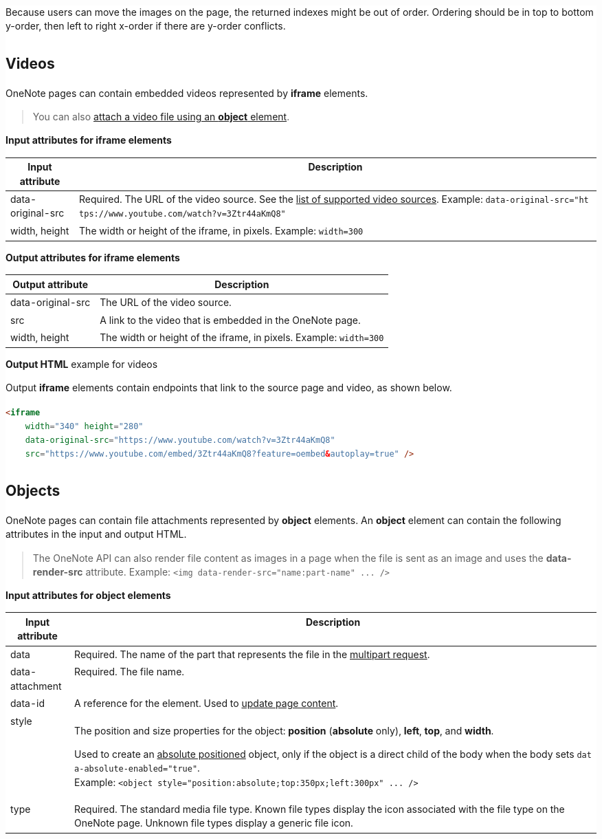 Because users can move the images on the page, the returned indexes might be out of order. Ordering should be in top to bottom y-order, then left to right x-order if there are y-order conflicts.

## Videos
OneNote pages can contain embedded videos represented by **iframe** elements. 

>You can also [attach a video file using an **object** element](https://msdn.microsoft.com/en-us/office/office365/howto/onenote-images-files#files).

**Input attributes for iframe elements**

| Input attribute | Description |   
|------|------|  
| data-original-src | Required. The URL of the video source. See the [list of supported video sources](https://msdn.microsoft.com/en-us/office/office365/howto/onenote-images-files#videos). Example: `data-original-src="https://www.youtube.com/watch?v=3Ztr44aKmQ8"` |  
| width, height | The width or height of the iframe, in pixels. Example: `width=300` | 

**Output attributes for iframe elements**

| Output attribute | Description |   
|------|------|  
| data-original-src | The URL of the video source. |  
| src | A link to the video that is embedded in the OneNote page. |  
| width, height | The width or height of the iframe, in pixels. Example: `width=300` |  
 
**Output HTML** example for videos

Output **iframe** elements contain endpoints that link to the source page and video, as shown below. 

```html
<iframe 
    width="340" height="280" 
    data-original-src="https://www.youtube.com/watch?v=3Ztr44aKmQ8" 
    src="https://www.youtube.com/embed/3Ztr44aKmQ8?feature=oembed&autoplay=true" />
``` 

## Objects
OneNote pages can contain file attachments represented by **object** elements. An **object** element can contain the following attributes in the input and output HTML.

>The OneNote API can also render file content as images in a page when the file is sent as an image and uses the **data-render-src** attribute. Example: `<img data-render-src="name:part-name" ... />`
 

**Input attributes for object elements**

| Input attribute | Description |   
|------|------|  
| data | Required. The name of the part that represents the file in the [multipart request](../api-reference/v1.0/api/section_post_pages.md#example). | 
| data-attachment | Required. The file name. | 
| data-id | A reference for the element. Used to [update page content](../api-reference/v1.0/api/page_update.md). | 
| style | <p>The position and size properties for the object: **position** (**absolute** only), **left**, **top**, and **width**.</p><p>Used to create an [absolute positioned](https://msdn.microsoft.com/en-us/office/office365/howto/onenote-abs-pos) object, only if the object is a direct child of the body when the body sets `data-absolute-enabled="true"`.<br />Example: `<object style="position:absolute;top:350px;left:300px" ... />`</p> | 
| type | Required. The standard media file type. Known file types display the icon associated with the file type on the OneNote page. Unknown file types display a generic file icon. | 
 